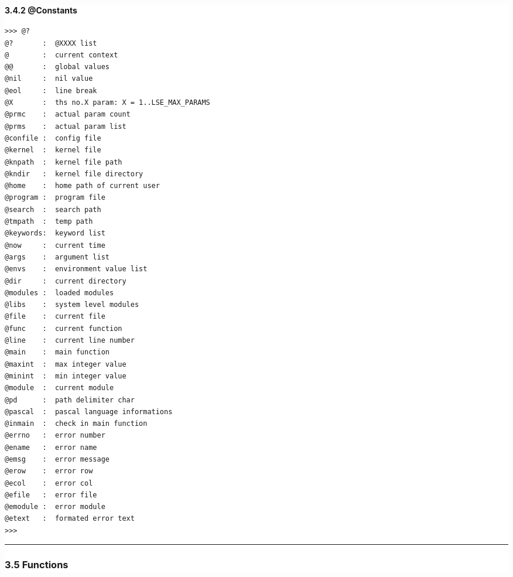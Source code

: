 **3.4.2 @Constants**
```
>>> @?
@?       :  @XXXX list
@        :  current context
@@       :  global values
@nil     :  nil value
@eol     :  line break
@X       :  ths no.X param: X = 1..LSE_MAX_PARAMS
@prmc    :  actual param count
@prms    :  actual param list
@confile :  config file
@kernel  :  kernel file
@knpath  :  kernel file path
@kndir   :  kernel file directory
@home    :  home path of current user
@program :  program file
@search  :  search path
@tmpath  :  temp path
@keywords:  keyword list
@now     :  current time
@args    :  argument list
@envs    :  environment value list
@dir     :  current directory
@modules :  loaded modules
@libs    :  system level modules
@file    :  current file
@func    :  current function
@line    :  current line number
@main    :  main function
@maxint  :  max integer value
@minint  :  min integer value
@module  :  current module
@pd      :  path delimiter char
@pascal  :  pascal language informations
@inmain  :  check in main function
@errno   :  error number
@ename   :  error name
@emsg    :  error message
@erow    :  error row
@ecol    :  error col
@efile   :  error file
@emodule :  error module
@etext   :  formated error text
>>>
```


---

### 3.5 Functions ###
